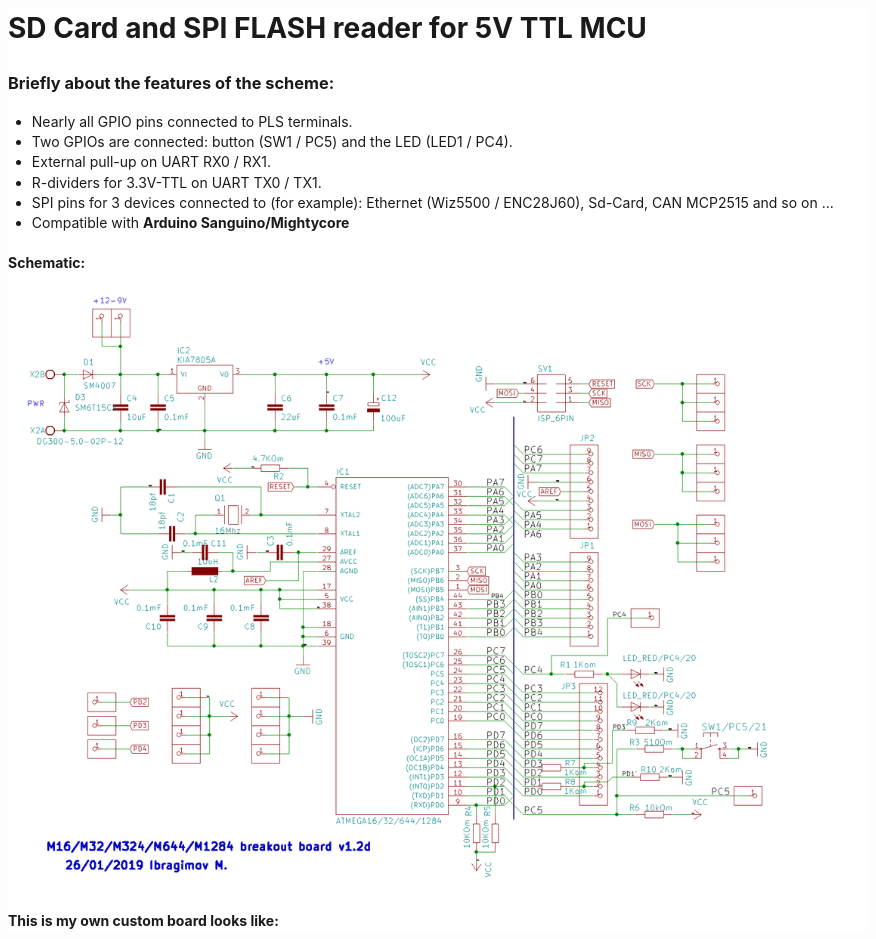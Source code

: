 # SD Card and SPI FLASH reader for 5V TTL MCU

### Briefly about the features of the scheme:
* Nearly all GPIO pins connected to PLS terminals.
* Two GPIOs are connected: button (SW1 / PC5) and the LED (LED1 / PC4).
* External pull-up on UART RX0 / RX1.
* R-dividers for 3.3V-TTL on UART TX0 / TX1.
* SPI pins for 3 devices connected to (for example):
Ethernet (Wiz5500 / ENC28J60), Sd-Card, CAN MCP2515 and so on ...
* Compatible with **Arduino Sanguino/Mightycore**

#### Schematic:

<img src="../KiCad_M644_breakout_v1.2d/Pictures/M644_breakout_v1.2d_schematic.png" alt="m1284p schematic" width="90%" height="90%">

#### This is my own custom board looks like:
